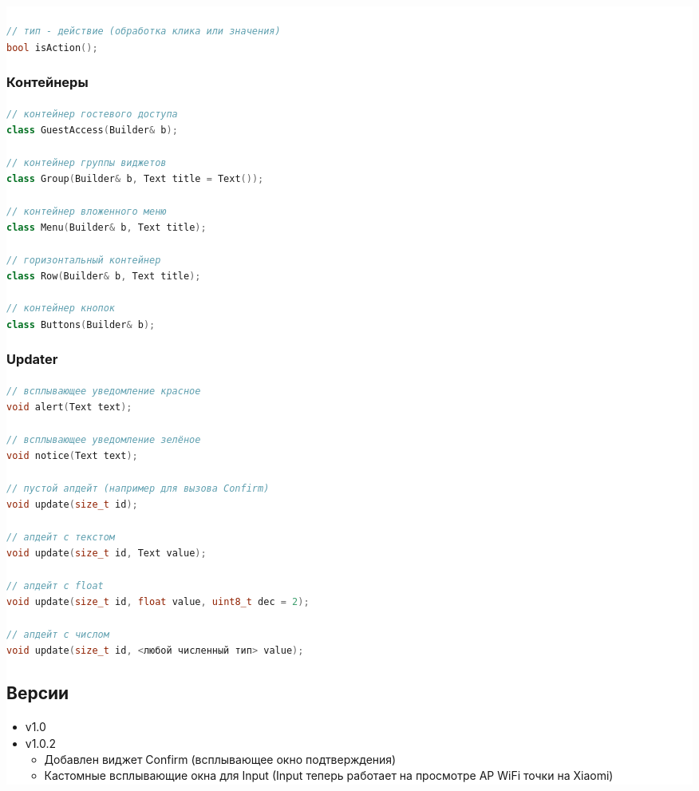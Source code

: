 ```cpp

// тип - действие (обработка клика или значения)
bool isAction();
```

### Контейнеры
```cpp
// контейнер гостевого доступа
class GuestAccess(Builder& b);

// контейнер группы виджетов
class Group(Builder& b, Text title = Text());

// контейнер вложенного меню
class Menu(Builder& b, Text title);

// горизонтальный контейнер
class Row(Builder& b, Text title);

// контейнер кнопок
class Buttons(Builder& b);
```

### Updater
```cpp
// всплывающее уведомление красное
void alert(Text text);

// всплывающее уведомление зелёное
void notice(Text text);

// пустой апдейт (например для вызова Confirm)
void update(size_t id);

// апдейт с текстом
void update(size_t id, Text value);

// апдейт с float
void update(size_t id, float value, uint8_t dec = 2);

// апдейт с числом
void update(size_t id, <любой численный тип> value);
```

<a id="versions"></a>

## Версии
- v1.0
- v1.0.2
  - Добавлен виджет Confirm (всплывающее окно подтверждения)
  - Кастомные всплывающие окна для Input (Input теперь работает на просмотре AP WiFi точки на Xiaomi)
